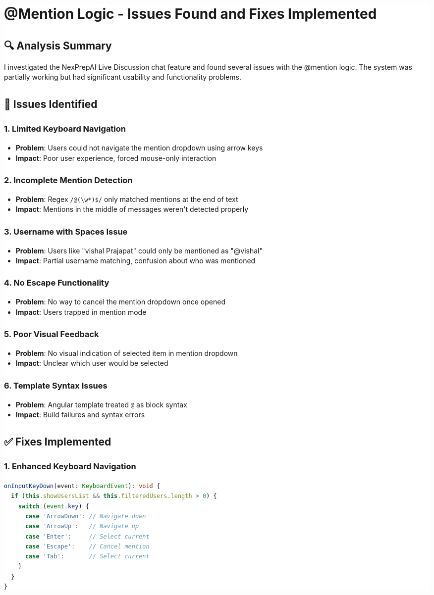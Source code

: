 # @Mention Logic - Issues Found and Fixes Implemented

## 🔍 Analysis Summary

I investigated the NexPrepAI Live Discussion chat feature and found several issues with the @mention logic. The system was partially working but had significant usability and functionality problems.

## 🐛 Issues Identified

### 1. **Limited Keyboard Navigation**
- **Problem**: Users could not navigate the mention dropdown using arrow keys
- **Impact**: Poor user experience, forced mouse-only interaction

### 2. **Incomplete Mention Detection**
- **Problem**: Regex `/@(\w*)$/` only matched mentions at the end of text
- **Impact**: Mentions in the middle of messages weren't detected properly

### 3. **Username with Spaces Issue**
- **Problem**: Users like "vishal Prajapat" could only be mentioned as "@vishal" 
- **Impact**: Partial username matching, confusion about who was mentioned

### 4. **No Escape Functionality**
- **Problem**: No way to cancel the mention dropdown once opened
- **Impact**: Users trapped in mention mode

### 5. **Poor Visual Feedback**
- **Problem**: No visual indication of selected item in mention dropdown
- **Impact**: Unclear which user would be selected

### 6. **Template Syntax Issues**
- **Problem**: Angular template treated `@` as block syntax
- **Impact**: Build failures and syntax errors

## ✅ Fixes Implemented

### 1. **Enhanced Keyboard Navigation**
```typescript
onInputKeyDown(event: KeyboardEvent): void {
  if (this.showUsersList && this.filteredUsers.length > 0) {
    switch (event.key) {
      case 'ArrowDown': // Navigate down
      case 'ArrowUp':   // Navigate up  
      case 'Enter':     // Select current
      case 'Escape':    // Cancel mention
      case 'Tab':       // Select current
    }
  }
}
```
